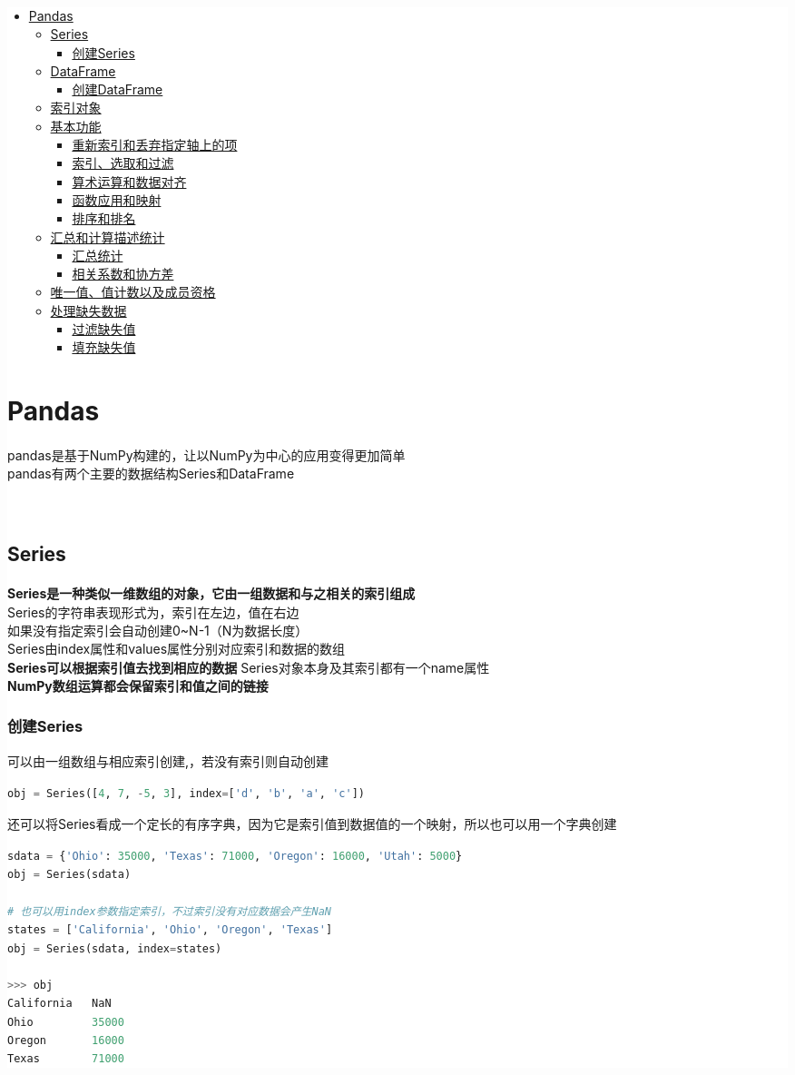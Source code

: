 
* [Pandas](#Pandas)
	* [Series](#Series)
		* [创建Series](#创建Series)
	* [DataFrame](#DataFrame)
		* [创建DataFrame](#创建DataFrame)
	* [索引对象](#索引对象)
	* [基本功能](#基本功能)
		* [重新索引和丢弃指定轴上的项](#重新索引和丢弃指定轴上的项)
		* [索引、选取和过滤](#索引、选取和过滤)
		* [算术运算和数据对齐](#算术运算和数据对齐)
		* [函数应用和映射](#函数应用和映射)
		* [排序和排名](#排序和排名)
	* [汇总和计算描述统计](#汇总和计算描述统计)
		* [汇总统计](#汇总统计)
		* [相关系数和协方差](#相关系数和协方差)
	* [唯一值、值计数以及成员资格](#唯一值、值计数以及成员资格)
	* [处理缺失数据](#处理缺失数据)
		* [过滤缺失值](#过滤缺失值)
		* [填充缺失值](#填充缺失值)

<div id="Pandas"></div>

# Pandas

pandas是基于NumPy构建的，让以NumPy为中心的应用变得更加简单  
pandas有两个主要的数据结构Series和DataFrame

<br />

<div id="Series"></div>

## Series

**Series是一种类似一维数组的对象，它由一组数据和与之相关的索引组成**  
Series的字符串表现形式为，索引在左边，值在右边  
如果没有指定索引会自动创建0~N-1（N为数据长度）  
Series由index属性和values属性分别对应索引和数据的数组  
**Series可以根据索引值去找到相应的数据**
Series对象本身及其索引都有一个name属性  
**NumPy数组运算都会保留索引和值之间的链接**

<div id="创建Series"></div>

### 创建Series

可以由一组数组与相应索引创建,，若没有索引则自动创建  
```python
obj = Series([4, 7, -5, 3], index=['d', 'b', 'a', 'c'])
```
还可以将Series看成一个定长的有序字典，因为它是索引值到数据值的一个映射，所以也可以用一个字典创建  
```python
sdata = {'Ohio': 35000, 'Texas': 71000, 'Oregon': 16000, 'Utah': 5000}
obj = Series(sdata)

# 也可以用index参数指定索引，不过索引没有对应数据会产生NaN
states = ['California', 'Ohio', 'Oregon', 'Texas']
obj = Series(sdata, index=states)

>>> obj
California   NaN
Ohio         35000
Oregon       16000
Texas        71000
```
